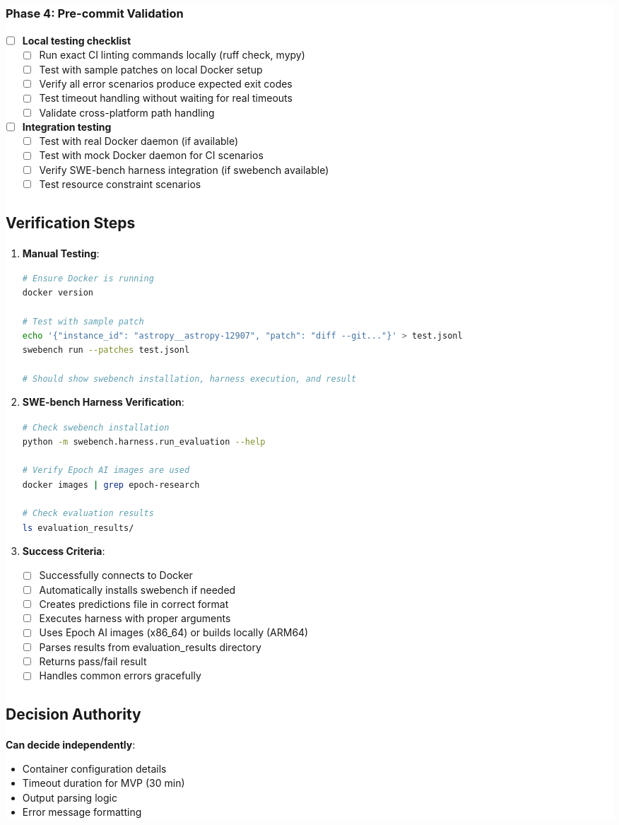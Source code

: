 ### Phase 4: Pre-commit Validation
- [ ] **Local testing checklist**
  - [ ] Run exact CI linting commands locally (ruff check, mypy)
  - [ ] Test with sample patches on local Docker setup
  - [ ] Verify all error scenarios produce expected exit codes
  - [ ] Test timeout handling without waiting for real timeouts
  - [ ] Validate cross-platform path handling
- [ ] **Integration testing**
  - [ ] Test with real Docker daemon (if available)
  - [ ] Test with mock Docker daemon for CI scenarios
  - [ ] Verify SWE-bench harness integration (if swebench available)
  - [ ] Test resource constraint scenarios

## Verification Steps

1. **Manual Testing**:
   ```bash
   # Ensure Docker is running
   docker version
   
   # Test with sample patch
   echo '{"instance_id": "astropy__astropy-12907", "patch": "diff --git..."}' > test.jsonl
   swebench run --patches test.jsonl
   
   # Should show swebench installation, harness execution, and result
   ```

2. **SWE-bench Harness Verification**:
   ```bash
   # Check swebench installation
   python -m swebench.harness.run_evaluation --help
   
   # Verify Epoch AI images are used
   docker images | grep epoch-research
   
   # Check evaluation results
   ls evaluation_results/
   ```

3. **Success Criteria**:
   - [ ] Successfully connects to Docker
   - [ ] Automatically installs swebench if needed
   - [ ] Creates predictions file in correct format
   - [ ] Executes harness with proper arguments
   - [ ] Uses Epoch AI images (x86_64) or builds locally (ARM64)
   - [ ] Parses results from evaluation_results directory
   - [ ] Returns pass/fail result
   - [ ] Handles common errors gracefully

## Decision Authority

**Can decide independently**:
- Container configuration details
- Timeout duration for MVP (30 min)
- Output parsing logic
- Error message formatting
